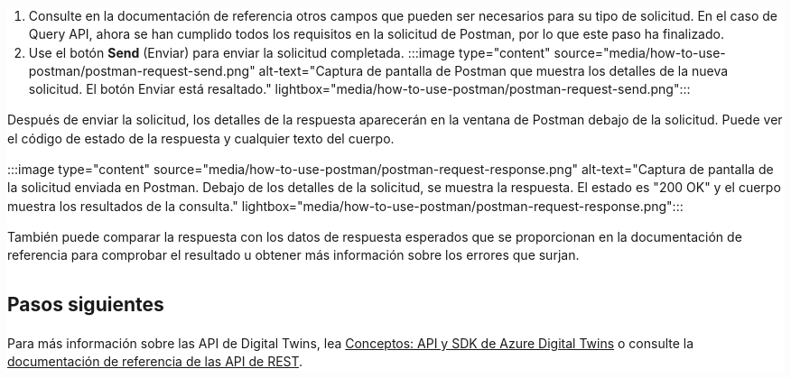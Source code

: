 1. Consulte en la documentación de referencia otros campos que pueden ser necesarios para su tipo de solicitud. En el caso de Query API, ahora se han cumplido todos los requisitos en la solicitud de Postman, por lo que este paso ha finalizado.
1. Use el botón **Send** (Enviar) para enviar la solicitud completada.
   :::image type="content" source="media/how-to-use-postman/postman-request-send.png" alt-text="Captura de pantalla de Postman que muestra los detalles de la nueva solicitud. El botón Enviar está resaltado." lightbox="media/how-to-use-postman/postman-request-send.png":::

Después de enviar la solicitud, los detalles de la respuesta aparecerán en la ventana de Postman debajo de la solicitud. Puede ver el código de estado de la respuesta y cualquier texto del cuerpo.

:::image type="content" source="media/how-to-use-postman/postman-request-response.png" alt-text="Captura de pantalla de la solicitud enviada en Postman. Debajo de los detalles de la solicitud, se muestra la respuesta. El estado es &quot;200 OK&quot; y el cuerpo muestra los resultados de la consulta." lightbox="media/how-to-use-postman/postman-request-response.png":::

También puede comparar la respuesta con los datos de respuesta esperados que se proporcionan en la documentación de referencia para comprobar el resultado u obtener más información sobre los errores que surjan.

## <a name="next-steps"></a>Pasos siguientes

Para más información sobre las API de Digital Twins, lea [Conceptos: API y SDK de Azure Digital Twins](concepts-apis-sdks.md) o consulte la [documentación de referencia de las API de REST](/rest/api/azure-digitaltwins/).